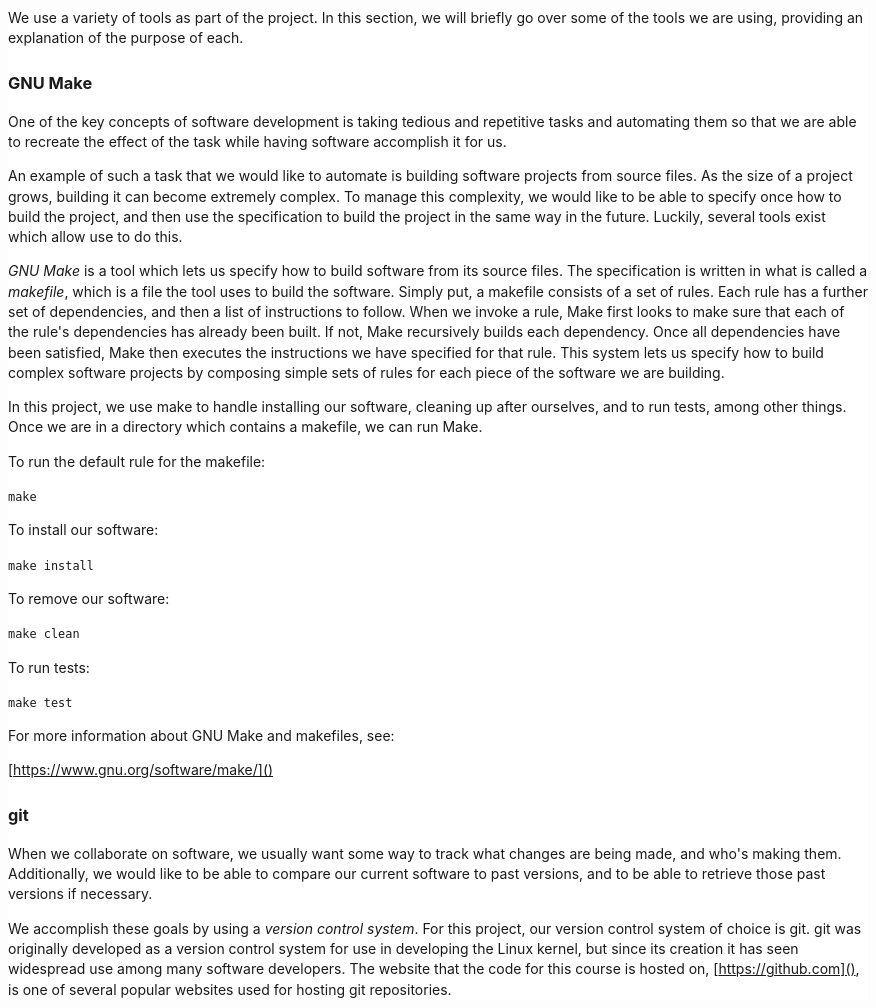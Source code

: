 We use a variety of tools as part of the project. In this section, we will briefly go over some of the tools we are using, providing an explanation of the purpose of each.

### GNU Make

One of the key concepts of software development is taking tedious and repetitive tasks and automating them so that we are able to recreate the effect of the task while having software accomplish it for us.

An example of such a task that we would like to automate is building software projects from source files. As the size of a project grows, building it can become extremely complex. To manage this complexity, we would like to be able to specify once how to build the project, and then use the specification to build the project in the same way in the future. Luckily, several tools exist which allow use to do this.

*GNU Make* is a tool which lets us specify how to build software from its source files. The specification is written in what is called a *makefile*, which is a file the tool uses to build the software. Simply put, a makefile consists of a set of rules. Each rule has a further set of dependencies, and then a list of instructions to follow. When we invoke a rule, Make first looks to make sure that each of the rule's dependencies has already been built. If not, Make recursively builds each dependency. Once all dependencies have been satisfied, Make then executes the instructions we have specified for that rule. This system lets us specify how to build complex software projects by composing simple sets of rules for each piece of the software we are building.

In this project, we use make to handle installing our software, cleaning up after ourselves, and to run tests, among other things. Once we are in a directory which contains a makefile, we can run Make.

To run the default rule for the makefile:

`make`

To install our software:

`make install`

To remove our software:

`make clean`

To run tests:

`make test`

For more information about GNU Make and makefiles, see:

[https://www.gnu.org/software/make/]()

### git

When we collaborate on software, we usually want some way to track what changes are being made, and who's making them. Additionally, we would like to be able to compare our current software to past versions, and to be able to retrieve those past versions if necessary.

We accomplish these goals by using a *version control system*. For this project, our version control system of choice is git. git was originally developed as a version control system for use in developing the Linux kernel, but since its creation it has seen widespread use among many software developers. The website that the code for this course is hosted on, [https://github.com](), is one of several popular websites used for hosting git repositories.
